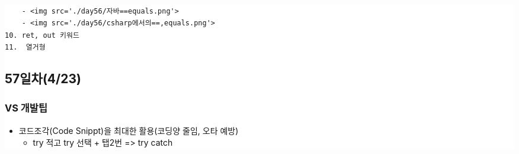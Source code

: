         - <img src='./day56/자바==equals.png'>
        - <img src='./day56/csharp에서의==,equals.png'>
    10. ret, out 키워드
    11.  열거형
## 57일차(4/23)
### VS 개발팁
- 코드조각(Code Snippt)을 최대한 활용(코딩양 줄임, 오타 예방)
    - try 적고 try 선택 + 탭2번 => try catch